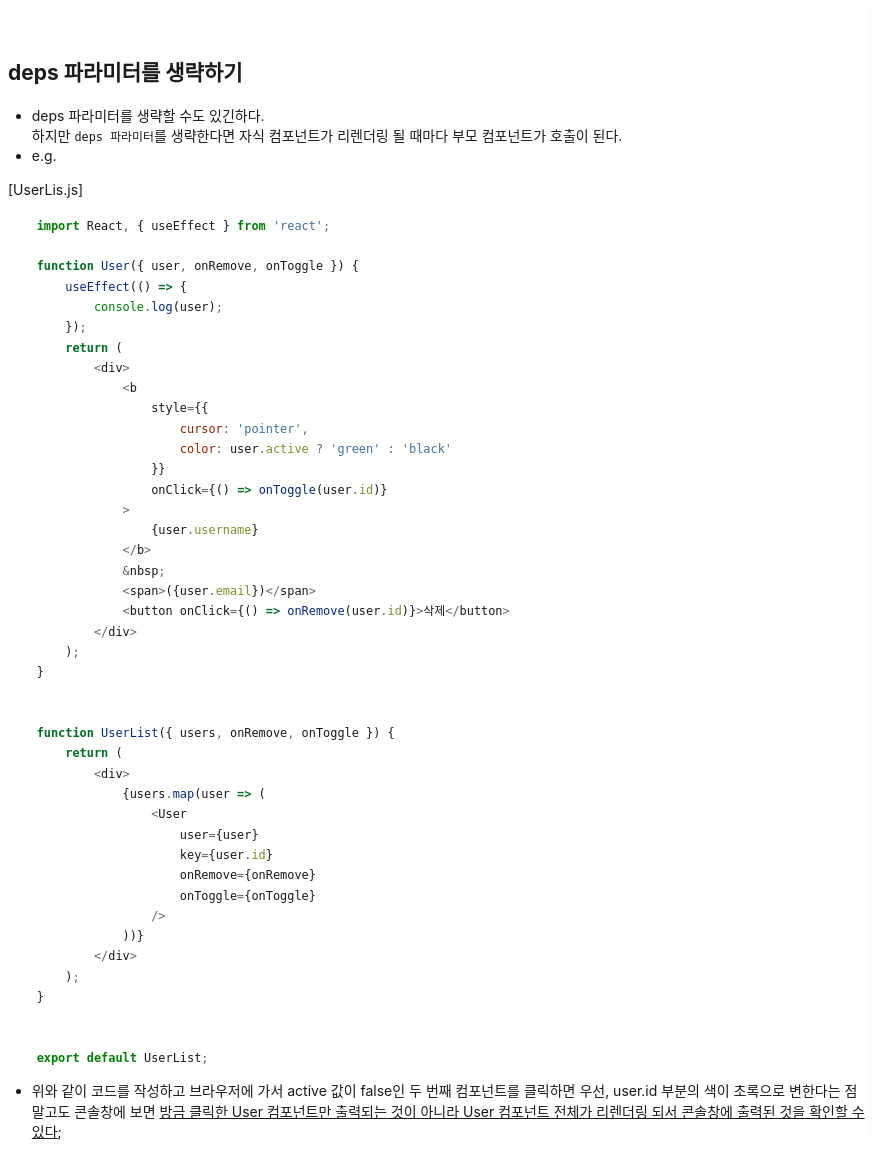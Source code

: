 <br>

## deps 파라미터를 생략하기
- deps 파라미터를 생략할 수도 있긴하다.   
하지만 `deps 파라미터`를 생략한다면 자식 컴포넌트가 리렌더링 될 때마다 부모 컴포넌트가 호출이 된다. 
- e.g.     

[UserLis.js]   

```javascript
	import React, { useEffect } from 'react';

	function User({ user, onRemove, onToggle }) {
		useEffect(() => {
			console.log(user);
		});
		return (
			<div>
				<b
					style={{
						cursor: 'pointer',
						color: user.active ? 'green' : 'black'
					}}
					onClick={() => onToggle(user.id)}
				>
					{user.username}
				</b>
				&nbsp;
				<span>({user.email})</span>
				<button onClick={() => onRemove(user.id)}>삭제</button>
			</div>
		);
	}


	function UserList({ users, onRemove, onToggle }) {
		return (
			<div>
				{users.map(user => (
					<User
						user={user}
						key={user.id}
						onRemove={onRemove}
						onToggle={onToggle}
					/>
				))}
			</div>
		);
	}


	export default UserList;
```
- 위와 같이 코드를 작성하고 브라우저에 가서 active 값이 false인 두 번째 컴포넌트를 클릭하면 우선, user.id 부분의 색이 초록으로 변한다는 점 말고도 콘솔창에 보면 <u>방금 클릭한 User 컴포넌트만 출력되는 것이 아니라 User 컴포넌트 전체가 리렌더링 되서 콘솔창에 출력된 것을 확인할 수 있다</u>;    
<div style="padding-left: 40px;">